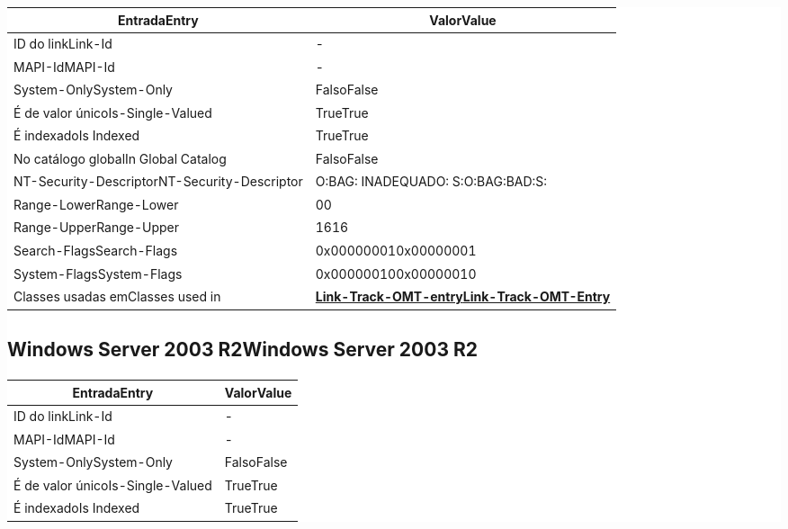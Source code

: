 

| <span data-ttu-id="9a87f-158">Entrada</span><span class="sxs-lookup"><span data-stu-id="9a87f-158">Entry</span></span> | <span data-ttu-id="9a87f-159">Valor</span><span class="sxs-lookup"><span data-stu-id="9a87f-159">Value</span></span> |
|------------------------|----------------------------------------------------------------|
| <span data-ttu-id="9a87f-160">ID do link</span><span class="sxs-lookup"><span data-stu-id="9a87f-160">Link-Id</span></span>                | \-                                                             |
| <span data-ttu-id="9a87f-161">MAPI-Id</span><span class="sxs-lookup"><span data-stu-id="9a87f-161">MAPI-Id</span></span>                | \-                                                             |
| <span data-ttu-id="9a87f-162">System-Only</span><span class="sxs-lookup"><span data-stu-id="9a87f-162">System-Only</span></span>            | <span data-ttu-id="9a87f-163">Falso</span><span class="sxs-lookup"><span data-stu-id="9a87f-163">False</span></span>                                                          |
| <span data-ttu-id="9a87f-164">É de valor único</span><span class="sxs-lookup"><span data-stu-id="9a87f-164">Is-Single-Valued</span></span>       | <span data-ttu-id="9a87f-165">True</span><span class="sxs-lookup"><span data-stu-id="9a87f-165">True</span></span>                                                           |
| <span data-ttu-id="9a87f-166">É indexado</span><span class="sxs-lookup"><span data-stu-id="9a87f-166">Is Indexed</span></span>             | <span data-ttu-id="9a87f-167">True</span><span class="sxs-lookup"><span data-stu-id="9a87f-167">True</span></span>                                                           |
| <span data-ttu-id="9a87f-168">No catálogo global</span><span class="sxs-lookup"><span data-stu-id="9a87f-168">In Global Catalog</span></span>      | <span data-ttu-id="9a87f-169">Falso</span><span class="sxs-lookup"><span data-stu-id="9a87f-169">False</span></span>                                                          |
| <span data-ttu-id="9a87f-170">NT-Security-Descriptor</span><span class="sxs-lookup"><span data-stu-id="9a87f-170">NT-Security-Descriptor</span></span> | <span data-ttu-id="9a87f-171">O:BAG: INADEQUADO: S:</span><span class="sxs-lookup"><span data-stu-id="9a87f-171">O:BAG:BAD:S:</span></span>                                                   |
| <span data-ttu-id="9a87f-172">Range-Lower</span><span class="sxs-lookup"><span data-stu-id="9a87f-172">Range-Lower</span></span>            | <span data-ttu-id="9a87f-173">0</span><span class="sxs-lookup"><span data-stu-id="9a87f-173">0</span></span>                                                              |
| <span data-ttu-id="9a87f-174">Range-Upper</span><span class="sxs-lookup"><span data-stu-id="9a87f-174">Range-Upper</span></span>            | <span data-ttu-id="9a87f-175">16</span><span class="sxs-lookup"><span data-stu-id="9a87f-175">16</span></span>                                                             |
| <span data-ttu-id="9a87f-176">Search-Flags</span><span class="sxs-lookup"><span data-stu-id="9a87f-176">Search-Flags</span></span>           | <span data-ttu-id="9a87f-177">0x00000001</span><span class="sxs-lookup"><span data-stu-id="9a87f-177">0x00000001</span></span>                                                     |
| <span data-ttu-id="9a87f-178">System-Flags</span><span class="sxs-lookup"><span data-stu-id="9a87f-178">System-Flags</span></span>           | <span data-ttu-id="9a87f-179">0x00000010</span><span class="sxs-lookup"><span data-stu-id="9a87f-179">0x00000010</span></span>                                                     |
| <span data-ttu-id="9a87f-180">Classes usadas em</span><span class="sxs-lookup"><span data-stu-id="9a87f-180">Classes used in</span></span>        | [<span data-ttu-id="9a87f-181">**Link-Track-OMT-entry**</span><span class="sxs-lookup"><span data-stu-id="9a87f-181">**Link-Track-OMT-Entry**</span></span>](c-linktrackomtentry.md)<br/> |



## <a name="windows-server-2003-r2"></a><span data-ttu-id="9a87f-182">Windows Server 2003 R2</span><span class="sxs-lookup"><span data-stu-id="9a87f-182">Windows Server 2003 R2</span></span>



| <span data-ttu-id="9a87f-183">Entrada</span><span class="sxs-lookup"><span data-stu-id="9a87f-183">Entry</span></span> | <span data-ttu-id="9a87f-184">Valor</span><span class="sxs-lookup"><span data-stu-id="9a87f-184">Value</span></span> |
|------------------------|----------------------------------------------------------------|
| <span data-ttu-id="9a87f-185">ID do link</span><span class="sxs-lookup"><span data-stu-id="9a87f-185">Link-Id</span></span>                | \-                                                             |
| <span data-ttu-id="9a87f-186">MAPI-Id</span><span class="sxs-lookup"><span data-stu-id="9a87f-186">MAPI-Id</span></span>                | \-                                                             |
| <span data-ttu-id="9a87f-187">System-Only</span><span class="sxs-lookup"><span data-stu-id="9a87f-187">System-Only</span></span>            | <span data-ttu-id="9a87f-188">Falso</span><span class="sxs-lookup"><span data-stu-id="9a87f-188">False</span></span>                                                          |
| <span data-ttu-id="9a87f-189">É de valor único</span><span class="sxs-lookup"><span data-stu-id="9a87f-189">Is-Single-Valued</span></span>       | <span data-ttu-id="9a87f-190">True</span><span class="sxs-lookup"><span data-stu-id="9a87f-190">True</span></span>                                                           |
| <span data-ttu-id="9a87f-191">É indexado</span><span class="sxs-lookup"><span data-stu-id="9a87f-191">Is Indexed</span></span>             | <span data-ttu-id="9a87f-192">True</span><span class="sxs-lookup"><span data-stu-id="9a87f-192">True</span></span>                                                           |